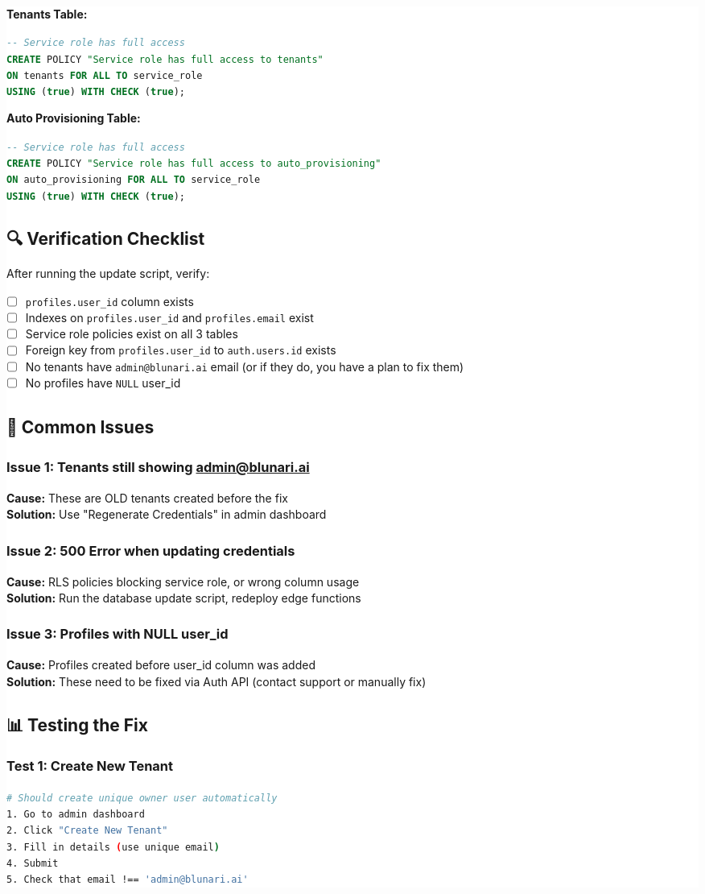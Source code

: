 **Tenants Table:**
```sql
-- Service role has full access
CREATE POLICY "Service role has full access to tenants" 
ON tenants FOR ALL TO service_role 
USING (true) WITH CHECK (true);
```

**Auto Provisioning Table:**
```sql
-- Service role has full access
CREATE POLICY "Service role has full access to auto_provisioning" 
ON auto_provisioning FOR ALL TO service_role 
USING (true) WITH CHECK (true);
```

## 🔍 Verification Checklist

After running the update script, verify:

- [ ] `profiles.user_id` column exists
- [ ] Indexes on `profiles.user_id` and `profiles.email` exist
- [ ] Service role policies exist on all 3 tables
- [ ] Foreign key from `profiles.user_id` to `auth.users.id` exists
- [ ] No tenants have `admin@blunari.ai` email (or if they do, you have a plan to fix them)
- [ ] No profiles have `NULL` user_id

## 🚨 Common Issues

### Issue 1: Tenants still showing admin@blunari.ai
**Cause:** These are OLD tenants created before the fix  
**Solution:** Use "Regenerate Credentials" in admin dashboard

### Issue 2: 500 Error when updating credentials
**Cause:** RLS policies blocking service role, or wrong column usage  
**Solution:** Run the database update script, redeploy edge functions

### Issue 3: Profiles with NULL user_id
**Cause:** Profiles created before user_id column was added  
**Solution:** These need to be fixed via Auth API (contact support or manually fix)

## 📊 Testing the Fix

### Test 1: Create New Tenant
```bash
# Should create unique owner user automatically
1. Go to admin dashboard
2. Click "Create New Tenant"
3. Fill in details (use unique email)
4. Submit
5. Check that email !== 'admin@blunari.ai'
```
